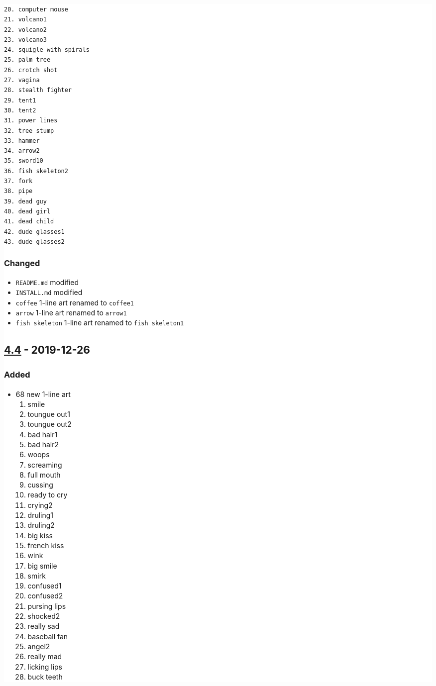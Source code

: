 	20. computer mouse
	21. volcano1
	22. volcano2
	23. volcano3
	24. squigle with spirals
	25. palm tree
	26. crotch shot
	27. vagina
	28. stealth fighter
	29. tent1
	30. tent2
	31. power lines
	32. tree stump
	33. hammer
	34. arrow2
	35. sword10
	36. fish skeleton2
	37. fork
	38. pipe
	39. dead guy
	40. dead girl
	41. dead child
	42. dude glasses1
	43. dude glasses2
### Changed
- `README.md` modified
- `INSTALL.md` modified
- `coffee` 1-line art renamed to `coffee1`
- `arrow` 1-line art renamed to `arrow1`
- `fish skeleton` 1-line art renamed to `fish skeleton1`
## [4.4] - 2019-12-26
### Added
- 68 new 1-line art
	1. smile
	2. toungue out1
	3. toungue out2
	4. bad hair1
	5. bad hair2
	6. woops
	7. screaming
	8. full mouth
	9. cussing
	10. ready to cry
	11. crying2
	12. druling1
	13. druling2
	14. big kiss
	15. french kiss
	16. wink
	17. big smile
	18. smirk
	19. confused1
	20. confused2
	21. pursing lips
	22. shocked2
	23. really sad
	24. baseball fan
	25. angel2
	26. really mad
	27. licking lips
	28. buck teeth

[Unreleased]: https://github.com/sepandhaghighi/art/compare/v6.0...dev
[6.0]: https://github.com/sepandhaghighi/art/compare/v5.9...v6.0
[5.9]: https://github.com/sepandhaghighi/art/compare/v5.8...v5.9
[5.8]: https://github.com/sepandhaghighi/art/compare/v5.7...v5.8
[5.7]: https://github.com/sepandhaghighi/art/compare/v5.6...v5.7
[5.6]: https://github.com/sepandhaghighi/art/compare/v5.5...v5.6
[5.5]: https://github.com/sepandhaghighi/art/compare/v5.4...v5.5
[5.4]: https://github.com/sepandhaghighi/art/compare/v5.3...v5.4
[5.3]: https://github.com/sepandhaghighi/art/compare/v5.2...v5.3
[5.2]: https://github.com/sepandhaghighi/art/compare/v5.1...v5.2
[5.1]: https://github.com/sepandhaghighi/art/compare/v5.0...v5.1
[5.0]: https://github.com/sepandhaghighi/art/compare/v4.9...v5.0
[4.9]: https://github.com/sepandhaghighi/art/compare/v4.8...v4.9
[4.8]: https://github.com/sepandhaghighi/art/compare/v4.7...v4.8
[4.7]: https://github.com/sepandhaghighi/art/compare/v4.6...v4.7
[4.6]: https://github.com/sepandhaghighi/art/compare/v4.5...v4.6
[4.5]: https://github.com/sepandhaghighi/art/compare/v4.4...v4.5
[4.4]: https://github.com/sepandhaghighi/art/compare/v4.3...v4.4
[4.3]: https://github.com/sepandhaghighi/art/compare/v4.2...v4.3
[4.2]: https://github.com/sepandhaghighi/art/compare/v4.1...v4.2
[4.1]: https://github.com/sepandhaghighi/art/compare/v4.0...v4.1
[4.0]: https://github.com/sepandhaghighi/art/compare/v3.9...v4.0
[3.9]: https://github.com/sepandhaghighi/art/compare/v3.8...v3.9
[3.8]: https://github.com/sepandhaghighi/art/compare/v3.7...v3.8
[3.7]: https://github.com/sepandhaghighi/art/compare/v3.6...v3.7
[3.6]: https://github.com/sepandhaghighi/art/compare/v3.5...v3.6
[3.5]: https://github.com/sepandhaghighi/art/compare/v3.4...v3.5
[3.4]: https://github.com/sepandhaghighi/art/compare/v3.3...v3.4
[3.3]: https://github.com/sepandhaghighi/art/compare/v3.2...v3.3
[3.2]: https://github.com/sepandhaghighi/art/compare/v3.1...v3.2
[3.1]: https://github.com/sepandhaghighi/art/compare/v3.0...v3.1
[3.0]: https://github.com/sepandhaghighi/art/compare/v2.9...v3.0
[2.9]: https://github.com/sepandhaghighi/art/compare/v2.8...v2.9
[2.8]: https://github.com/sepandhaghighi/art/compare/v2.7...v2.8
[2.7]: https://github.com/sepandhaghighi/art/compare/v2.6...v2.7
[2.6]: https://github.com/sepandhaghighi/art/compare/v2.5...v2.6
[2.5]: https://github.com/sepandhaghighi/art/compare/v2.4...v2.5
[2.4]: https://github.com/sepandhaghighi/art/compare/v2.3...v2.4
[2.3]: https://github.com/sepandhaghighi/art/compare/v2.2...v2.3
[2.2]: https://github.com/sepandhaghighi/art/compare/v2.1...v2.2
[2.1]: https://github.com/sepandhaghighi/art/compare/v2.0...v2.1
[2.0]: https://github.com/sepandhaghighi/art/compare/v1.9...v2.0
[1.9]: https://github.com/sepandhaghighi/art/compare/v1.8...v1.9
[1.8]: https://github.com/sepandhaghighi/art/compare/v1.7...v1.8
[1.7]: https://github.com/sepandhaghighi/art/compare/v1.6...v1.7
[1.6]: https://github.com/sepandhaghighi/art/compare/v1.5...v1.6
[1.5]: https://github.com/sepandhaghighi/art/compare/v1.4...v1.5
[1.4]: https://github.com/sepandhaghighi/art/compare/v1.3...v1.4
[1.3]: https://github.com/sepandhaghighi/art/compare/v1.2...v1.3
[1.2]: https://github.com/sepandhaghighi/art/compare/v1.1...v1.2
[1.1]: https://github.com/sepandhaghighi/art/compare/v1.0...v1.1
[1.0]: https://github.com/sepandhaghighi/art/compare/v0.9...v1.0
[0.9]: https://github.com/sepandhaghighi/art/compare/v0.8...v0.9
[0.8]: https://github.com/sepandhaghighi/art/compare/v0.7...v0.8
[0.7]: https://github.com/sepandhaghighi/art/compare/v0.6...v0.7
[0.6]: https://github.com/sepandhaghighi/art/compare/v0.5...v0.6
[0.5]: https://github.com/sepandhaghighi/art/compare/v0.4...v0.5
[0.4]: https://github.com/sepandhaghighi/art/compare/v0.3...v0.4
[0.3]: https://github.com/sepandhaghighi/art/compare/v0.2...v0.3
[0.2]: https://github.com/sepandhaghighi/art/compare/v0.1...v0.2
[0.1]: https://github.com/sepandhaghighi/art/compare/1e238cd...v0.1